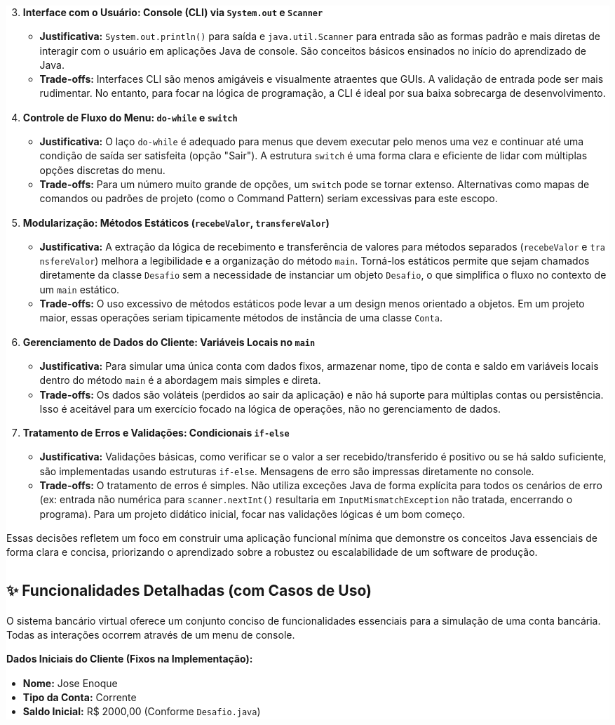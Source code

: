 3.  **Interface com o Usuário: Console (CLI) via `System.out` e `Scanner`**
    *   **Justificativa:** `System.out.println()` para saída e `java.util.Scanner` para entrada são as formas padrão e mais diretas de interagir com o usuário em aplicações Java de console. São conceitos básicos ensinados no início do aprendizado de Java.
    *   **Trade-offs:** Interfaces CLI são menos amigáveis e visualmente atraentes que GUIs. A validação de entrada pode ser mais rudimentar. No entanto, para focar na lógica de programação, a CLI é ideal por sua baixa sobrecarga de desenvolvimento.

4.  **Controle de Fluxo do Menu: `do-while` e `switch`**
    *   **Justificativa:** O laço `do-while` é adequado para menus que devem executar pelo menos uma vez e continuar até uma condição de saída ser satisfeita (opção "Sair"). A estrutura `switch` é uma forma clara e eficiente de lidar com múltiplas opções discretas do menu.
    *   **Trade-offs:** Para um número muito grande de opções, um `switch` pode se tornar extenso. Alternativas como mapas de comandos ou padrões de projeto (como o Command Pattern) seriam excessivas para este escopo.

5.  **Modularização: Métodos Estáticos (`recebeValor`, `transfereValor`)**
    *   **Justificativa:** A extração da lógica de recebimento e transferência de valores para métodos separados (`recebeValor` e `transfereValor`) melhora a legibilidade e a organização do método `main`. Torná-los estáticos permite que sejam chamados diretamente da classe `Desafio` sem a necessidade de instanciar um objeto `Desafio`, o que simplifica o fluxo no contexto de um `main` estático.
    *   **Trade-offs:** O uso excessivo de métodos estáticos pode levar a um design menos orientado a objetos. Em um projeto maior, essas operações seriam tipicamente métodos de instância de uma classe `Conta`.

6.  **Gerenciamento de Dados do Cliente: Variáveis Locais no `main`**
    *   **Justificativa:** Para simular uma única conta com dados fixos, armazenar nome, tipo de conta e saldo em variáveis locais dentro do método `main` é a abordagem mais simples e direta.
    *   **Trade-offs:** Os dados são voláteis (perdidos ao sair da aplicação) e não há suporte para múltiplas contas ou persistência. Isso é aceitável para um exercício focado na lógica de operações, não no gerenciamento de dados.

7.  **Tratamento de Erros e Validações: Condicionais `if-else`**
    *   **Justificativa:** Validações básicas, como verificar se o valor a ser recebido/transferido é positivo ou se há saldo suficiente, são implementadas usando estruturas `if-else`. Mensagens de erro são impressas diretamente no console.
    *   **Trade-offs:** O tratamento de erros é simples. Não utiliza exceções Java de forma explícita para todos os cenários de erro (ex: entrada não numérica para `scanner.nextInt()` resultaria em `InputMismatchException` não tratada, encerrando o programa). Para um projeto didático inicial, focar nas validações lógicas é um bom começo.

Essas decisões refletem um foco em construir uma aplicação funcional mínima que demonstre os conceitos Java essenciais de forma clara e concisa, priorizando o aprendizado sobre a robustez ou escalabilidade de um software de produção.

## ✨ Funcionalidades Detalhadas (com Casos de Uso)
O sistema bancário virtual oferece um conjunto conciso de funcionalidades essenciais para a simulação de uma conta bancária. Todas as interações ocorrem através de um menu de console.

**Dados Iniciais do Cliente (Fixos na Implementação):**
*   **Nome:** Jose Enoque
*   **Tipo da Conta:** Corrente
*   **Saldo Inicial:** R$ 2000,00 (Conforme `Desafio.java`)
